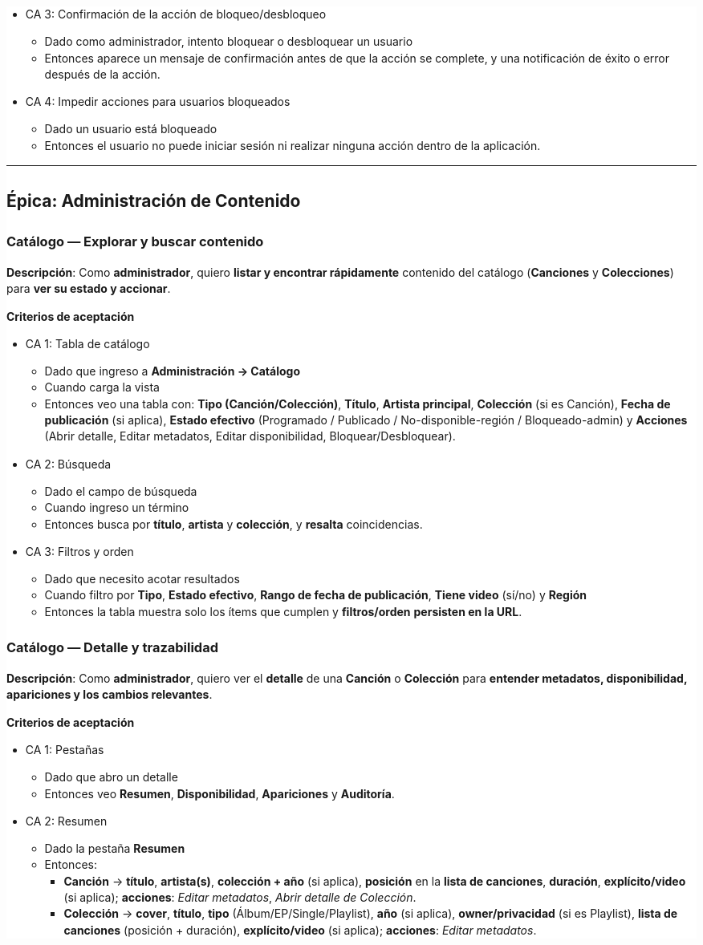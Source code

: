 - CA 3: Confirmación de la acción de bloqueo/desbloqueo
  - Dado como administrador, intento bloquear o desbloquear un usuario
  - Entonces aparece un mensaje de confirmación antes de que la acción se complete, y una notificación de éxito o error después de la acción.

- CA 4: Impedir acciones para usuarios bloqueados
  - Dado un usuario está bloqueado
  - Entonces el usuario no puede iniciar sesión ni realizar ninguna acción dentro de la aplicación.

---

## Épica: Administración de Contenido

### Catálogo — Explorar y buscar contenido



**Descripción**: Como **administrador**, quiero **listar y encontrar rápidamente** contenido del catálogo (**Canciones** y **Colecciones**) para **ver su estado y accionar**.

**Criterios de aceptación**

- CA 1: Tabla de catálogo
  - Dado que ingreso a **Administración → Catálogo**
  - Cuando carga la vista
  - Entonces veo una tabla con: **Tipo (Canción/Colección)**, **Título**, **Artista principal**, **Colección** (si es Canción), **Fecha de publicación** (si aplica), **Estado efectivo** (Programado / Publicado / No-disponible-región / Bloqueado-admin) y **Acciones** (Abrir detalle, Editar metadatos, Editar disponibilidad, Bloquear/Desbloquear).

- CA 2: Búsqueda
  - Dado el campo de búsqueda
  - Cuando ingreso un término
  - Entonces busca por **título**, **artista** y **colección**, y **resalta** coincidencias.

- CA 3: Filtros y orden
  - Dado que necesito acotar resultados
  - Cuando filtro por **Tipo**, **Estado efectivo**, **Rango de fecha de publicación**, **Tiene video** (sí/no) y **Región**
  - Entonces la tabla muestra solo los ítems que cumplen y **filtros/orden** **persisten en la URL**.

### Catálogo — Detalle y trazabilidad



**Descripción**: Como **administrador**, quiero ver el **detalle** de una **Canción** o **Colección** para **entender metadatos, disponibilidad, apariciones y los cambios relevantes**.

**Criterios de aceptación**

- CA 1: Pestañas
  - Dado que abro un detalle
  - Entonces veo **Resumen**, **Disponibilidad**, **Apariciones** y **Auditoría**.

- CA 2: Resumen
  - Dado la pestaña **Resumen**
  - Entonces:
    - **Canción** → **título**, **artista(s)**, **colección + año** (si aplica), **posición** en la **lista de canciones**, **duración**, **explícito/video** (si aplica); **acciones**: *Editar metadatos*, *Abrir detalle de Colección*.
    - **Colección** → **cover**, **título**, **tipo** (Álbum/EP/Single/Playlist), **año** (si aplica), **owner/privacidad** (si es Playlist), **lista de canciones** (posición + duración), **explícito/video** (si aplica); **acciones**: *Editar metadatos*.
